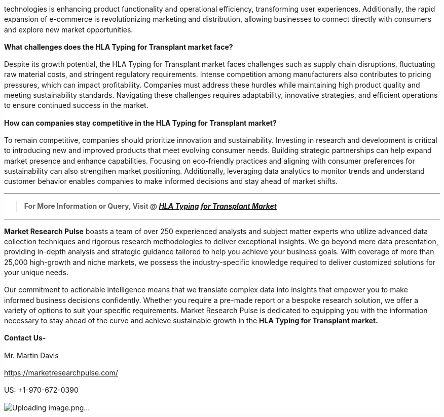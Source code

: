 technologies is enhancing product functionality and operational efficiency, transforming user experiences. Additionally, the rapid expansion of e-commerce is revolutionizing marketing and distribution, allowing businesses to connect directly with consumers and explore new market opportunities.</p><p><strong>What challenges does the HLA Typing for Transplant market face?</strong></p><p>Despite its growth potential, the HLA Typing for Transplant market faces challenges such as supply chain disruptions, fluctuating raw material costs, and stringent regulatory requirements. Intense competition among manufacturers also contributes to pricing pressures, which can impact profitability. Companies must address these hurdles while maintaining high product quality and meeting sustainability standards. Navigating these challenges requires adaptability, innovative strategies, and efficient operations to ensure continued success in the market.</p><p><strong>How can companies stay competitive in the HLA Typing for Transplant market?</strong></p><p>To remain competitive, companies should prioritize innovation and sustainability. Investing in research and development is critical to introducing new and improved products that meet evolving consumer needs. Building strategic partnerships can help expand market presence and enhance capabilities. Focusing on eco-friendly practices and aligning with consumer preferences for sustainability can also strengthen market positioning. Additionally, leveraging data analytics to monitor trends and understand customer behavior enables companies to make informed decisions and stay ahead of market shifts.</p><hr /><blockquote><p><strong>For More Information or Query, Visit @&nbsp;<em><a href="https://marketresearchpulse.com/report/141105/hla-typing-for-transplant-market?utm_source=Linkedin&utm_medium=0112">HLA Typing for Transplant Market</a></em></strong></p></blockquote><hr /><p><strong>Market Research Pulse</strong> boasts a team of over 250 experienced analysts and subject matter experts who utilize advanced data collection techniques and rigorous research methodologies to deliver exceptional insights. We go beyond mere data presentation, providing in-depth analysis and strategic guidance tailored to help you achieve your business goals. With coverage of more than 25,000 high-growth and niche markets, we possess the industry-specific knowledge required to deliver customized solutions for your unique needs.</p><p>Our commitment to actionable intelligence means that we translate complex data into insights that empower you to make informed business decisions confidently. Whether you require a pre-made report or a bespoke research solution, we offer a variety of options to suit your specific requirements. Market Research Pulse is dedicated to equipping you with the information necessary to stay ahead of the curve and achieve sustainable growth in the <strong>HLA Typing for Transplant market.</strong></p><p><strong>Contact Us-</strong></p><p>Mr. Martin Davis</p><p>https://marketresearchpulse.com/</p><p>US: +1-970-672-0390</p>
![Uploading image.png…]()
